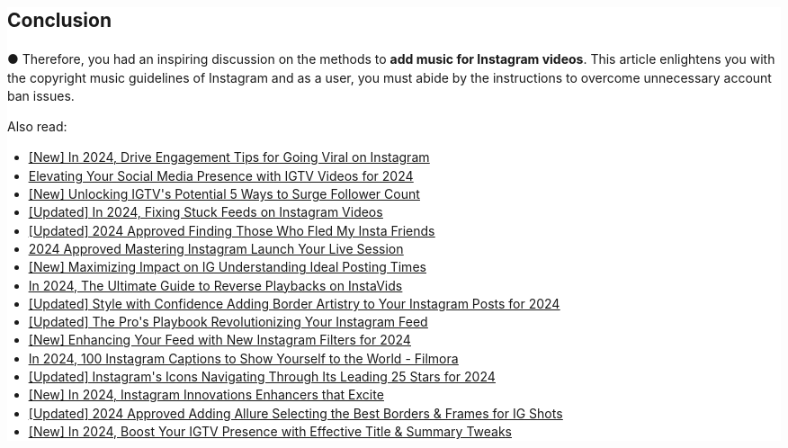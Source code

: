 ## Conclusion

**●** Therefore, you had an inspiring discussion on the methods to **add music for Instagram videos**. This article enlightens you with the copyright music guidelines of Instagram and as a user, you must abide by the instructions to overcome unnecessary account ban issues.

<ins class="adsbygoogle"
     style="display:block"
     data-ad-format="autorelaxed"
     data-ad-client="ca-pub-7571918770474297"
     data-ad-slot="1223367746"></ins>

<ins class="adsbygoogle"
     style="display:block"
     data-ad-format="autorelaxed"
     data-ad-client="ca-pub-7571918770474297"
     data-ad-slot="1223367746"></ins>



<ins class="adsbygoogle"
     style="display:block"
     data-ad-client="ca-pub-7571918770474297"
     data-ad-slot="8358498916"
     data-ad-format="auto"
     data-full-width-responsive="true"></ins>

<span class="atpl-alsoreadstyle">Also read:</span>
<div><ul>
<li><a href="https://instagram-clips.techidaily.com/new-in-2024-drive-engagement-tips-for-going-viral-on-instagram/"><u>[New] In 2024, Drive Engagement  Tips for Going Viral on Instagram</u></a></li>
<li><a href="https://instagram-clips.techidaily.com/elevating-your-social-media-presence-with-igtv-videos-for-2024/"><u>Elevating Your Social Media Presence with IGTV Videos for 2024</u></a></li>
<li><a href="https://instagram-clips.techidaily.com/new-unlocking-igtvs-potential-5-ways-to-surge-follower-count/"><u>[New] Unlocking IGTV's Potential  5 Ways to Surge Follower Count</u></a></li>
<li><a href="https://instagram-clips.techidaily.com/updated-in-2024-fixing-stuck-feeds-on-instagram-videos/"><u>[Updated] In 2024, Fixing Stuck Feeds on Instagram Videos</u></a></li>
<li><a href="https://instagram-clips.techidaily.com/updated-2024-approved-finding-those-who-fled-my-insta-friends/"><u>[Updated] 2024 Approved  Finding Those Who Fled  My Insta Friends</u></a></li>
<li><a href="https://instagram-clips.techidaily.com/2024-approved-mastering-instagram-launch-your-live-session/"><u>2024 Approved  Mastering Instagram  Launch Your Live Session</u></a></li>
<li><a href="https://instagram-clips.techidaily.com/new-maximizing-impact-on-ig-understanding-ideal-posting-times/"><u>[New] Maximizing Impact on IG  Understanding Ideal Posting Times</u></a></li>
<li><a href="https://instagram-clips.techidaily.com/in-2024-the-ultimate-guide-to-reverse-playbacks-on-instavids/"><u>In 2024, The Ultimate Guide to Reverse Playbacks on InstaVids</u></a></li>
<li><a href="https://instagram-clips.techidaily.com/updated-style-with-confidence-adding-border-artistry-to-your-instagram-posts-for-2024/"><u>[Updated] Style with Confidence  Adding Border Artistry to Your Instagram Posts for 2024</u></a></li>
<li><a href="https://instagram-clips.techidaily.com/updated-the-pros-playbook-revolutionizing-your-instagram-feed/"><u>[Updated] The Pro's Playbook  Revolutionizing Your Instagram Feed</u></a></li>
<li><a href="https://instagram-clips.techidaily.com/new-enhancing-your-feed-with-new-instagram-filters-for-2024/"><u>[New] Enhancing Your Feed with New Instagram Filters for 2024</u></a></li>
<li><a href="https://instagram-clips.techidaily.com/in-2024-100-instagram-captions-to-show-yourself-to-the-world-filmora/"><u>In 2024, 100 Instagram Captions to Show Yourself to the World - Filmora</u></a></li>
<li><a href="https://instagram-clips.techidaily.com/updated-instagrams-icons-navigating-through-its-leading-25-stars-for-2024/"><u>[Updated] Instagram's Icons  Navigating Through Its Leading 25 Stars for 2024</u></a></li>
<li><a href="https://instagram-clips.techidaily.com/new-in-2024-instagram-innovations-enhancers-that-excite/"><u>[New] In 2024, Instagram Innovations  Enhancers that Excite</u></a></li>
<li><a href="https://instagram-clips.techidaily.com/updated-2024-approved-adding-allure-selecting-the-best-borders-and-frames-for-ig-shots/"><u>[Updated] 2024 Approved  Adding Allure  Selecting the Best Borders & Frames for IG Shots</u></a></li>
<li><a href="https://instagram-clips.techidaily.com/new-in-2024-boost-your-igtv-presence-with-effective-title-and-summary-tweaks/"><u>[New] In 2024, Boost Your IGTV Presence with Effective Title & Summary Tweaks</u></a></li>